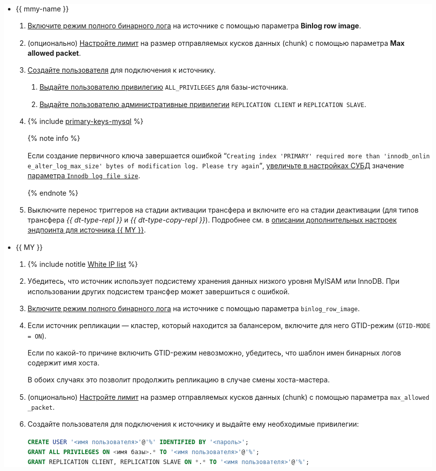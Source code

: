 - {{ mmy-name }}

    1. [Включите режим полного бинарного лога](../../managed-mysql/operations/update.md#change-mysql-config) на источнике с помощью параметра **Binlog row image**.

    1. (опционально) [Настройте лимит](../../managed-mysql/operations/update.md#change-mysql-config) на размер отправляемых кусков данных (chunk) с помощью параметра **Max allowed packet**.

    1. [Создайте пользователя](../../managed-mysql/operations/cluster-users.md#adduser) для подключения к источнику.

        1. [Выдайте пользователю привилегию](../../managed-mysql/operations/grant.md#grant-privilege) `ALL_PRIVILEGES` для базы-источника.

        1. [Выдайте пользователю административные привилегии](../../managed-mysql/concepts/settings-list#setting-administrative-privileges) `REPLICATION CLIENT` и `REPLICATION SLAVE`.

    1. {% include [primary-keys-mysql](../../_includes/data-transfer/primary-keys-mysql.md) %}

        {% note info %}

        Если создание первичного ключа завершается ошибкой <q>`Creating index 'PRIMARY' required more than 'innodb_online_alter_log_max_size' bytes of modification log. Please try again`</q>, [увеличьте в настройках СУБД](../../managed-mysql/operations/update.md#change-mysql-config) значение [параметра `Innodb log file size`](https://dev.mysql.com/doc/refman/8.0/en/innodb-parameters.html#sysvar_innodb_log_file_size).

        {% endnote %}

    1. Выключите перенос триггеров на стадии активации трансфера и включите его на стадии деактивации (для типов трансфера _{{ dt-type-repl }}_ и _{{ dt-type-copy-repl }}_). Подробнее см. в [описании дополнительных настроек эндпоинта для источника {{ MY }}](./endpoint/source/mysql.md#additional-settings).

- {{ MY }}

    1. {% include notitle [White IP list](../../_includes/data-transfer/configure-white-ip.md) %}

    1. Убедитесь, что источник использует подсистему хранения данных низкого уровня MyISAM или InnoDB. При использовании других подсистем трансфер может завершиться с ошибкой.

    1. [Включите режим полного бинарного лога](https://dev.mysql.com/doc/refman/8.0/en/replication-options-binary-log.html#sysvar_binlog_row_image) на источнике с помощью параметра `binlog_row_image`.

    1. Если источник репликации — кластер, который находится за балансером, включите для него GTID-режим (`GTID-MODE = ON`).

        Если по какой-то причине включить GTID-режим невозможно, убедитесь, что шаблон имен бинарных логов содержит имя хоста.

        В обоих случаях это позволит продолжить репликацию в случае смены хоста-мастера.

    1. (опционально) [Настройте лимит](https://dev.mysql.com/doc/refman/8.0/en/server-system-variables.html#sysvar_max_allowed_packet) на размер отправляемых кусков данных (chunk) с помощью параметра `max_allowed_packet`.

    1. Создайте пользователя для подключения к источнику и выдайте ему необходимые привилегии:

        ```sql
        CREATE USER '<имя пользователя>'@'%' IDENTIFIED BY '<пароль>';
        GRANT ALL PRIVILEGES ON <имя базы>.* TO '<имя пользователя>'@'%';
        GRANT REPLICATION CLIENT, REPLICATION SLAVE ON *.* TO '<имя пользователя>'@'%';
        ```
